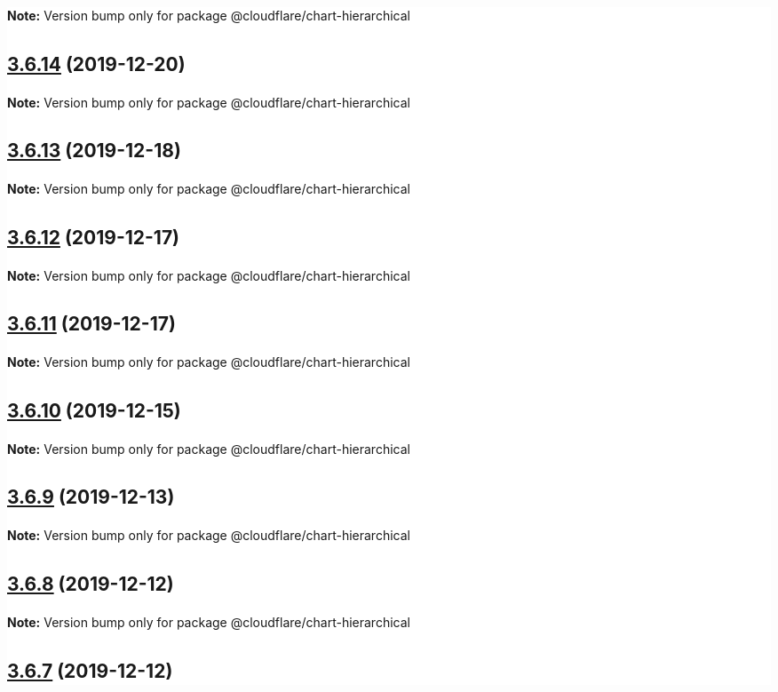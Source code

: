 **Note:** Version bump only for package @cloudflare/chart-hierarchical

## [3.6.14](http://stash.cfops.it:7999/fe/stratus/compare/@cloudflare/chart-hierarchical@3.6.13...@cloudflare/chart-hierarchical@3.6.14) (2019-12-20)

**Note:** Version bump only for package @cloudflare/chart-hierarchical

## [3.6.13](http://stash.cfops.it:7999/fe/stratus/compare/@cloudflare/chart-hierarchical@3.6.12...@cloudflare/chart-hierarchical@3.6.13) (2019-12-18)

**Note:** Version bump only for package @cloudflare/chart-hierarchical

## [3.6.12](http://stash.cfops.it:7999/fe/stratus/compare/@cloudflare/chart-hierarchical@3.6.10...@cloudflare/chart-hierarchical@3.6.12) (2019-12-17)

**Note:** Version bump only for package @cloudflare/chart-hierarchical

## [3.6.11](http://stash.cfops.it:7999/fe/stratus/compare/@cloudflare/chart-hierarchical@3.6.10...@cloudflare/chart-hierarchical@3.6.11) (2019-12-17)

**Note:** Version bump only for package @cloudflare/chart-hierarchical

## [3.6.10](http://stash.cfops.it:7999/fe/stratus/compare/@cloudflare/chart-hierarchical@3.6.9...@cloudflare/chart-hierarchical@3.6.10) (2019-12-15)

**Note:** Version bump only for package @cloudflare/chart-hierarchical

## [3.6.9](http://stash.cfops.it:7999/fe/stratus/compare/@cloudflare/chart-hierarchical@3.6.8...@cloudflare/chart-hierarchical@3.6.9) (2019-12-13)

**Note:** Version bump only for package @cloudflare/chart-hierarchical

## [3.6.8](http://stash.cfops.it:7999/fe/stratus/compare/@cloudflare/chart-hierarchical@3.6.7...@cloudflare/chart-hierarchical@3.6.8) (2019-12-12)

**Note:** Version bump only for package @cloudflare/chart-hierarchical

## [3.6.7](http://stash.cfops.it:7999/fe/stratus/compare/@cloudflare/chart-hierarchical@3.6.6...@cloudflare/chart-hierarchical@3.6.7) (2019-12-12)

